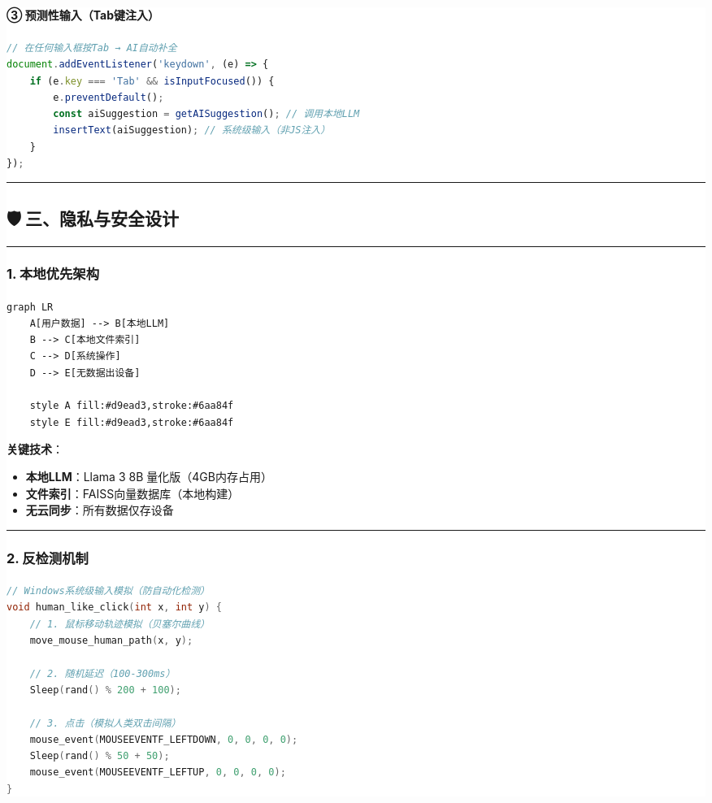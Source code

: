 #### ③ 预测性输入（Tab键注入）  
```javascript
// 在任何输入框按Tab → AI自动补全
document.addEventListener('keydown', (e) => {
    if (e.key === 'Tab' && isInputFocused()) {
        e.preventDefault();
        const aiSuggestion = getAISuggestion(); // 调用本地LLM
        insertText(aiSuggestion); // 系统级输入（非JS注入）
    }
});
```

---

## 🛡️ 三、隐私与安全设计

---

### 1. 本地优先架构  
```mermaid
graph LR
    A[用户数据] --> B[本地LLM]
    B --> C[本地文件索引]
    C --> D[系统操作]
    D --> E[无数据出设备]
    
    style A fill:#d9ead3,stroke:#6aa84f
    style E fill:#d9ead3,stroke:#6aa84f
```

**关键技术**：  
- **本地LLM**：Llama 3 8B 量化版（4GB内存占用）  
- **文件索引**：FAISS向量数据库（本地构建）  
- **无云同步**：所有数据仅存设备  

---

### 2. 反检测机制  
```c
// Windows系统级输入模拟（防自动化检测）
void human_like_click(int x, int y) {
    // 1. 鼠标移动轨迹模拟（贝塞尔曲线）
    move_mouse_human_path(x, y);  
    
    // 2. 随机延迟（100-300ms）
    Sleep(rand() % 200 + 100);  
    
    // 3. 点击（模拟人类双击间隔）
    mouse_event(MOUSEEVENTF_LEFTDOWN, 0, 0, 0, 0);
    Sleep(rand() % 50 + 50);
    mouse_event(MOUSEEVENTF_LEFTUP, 0, 0, 0, 0);
}
```
